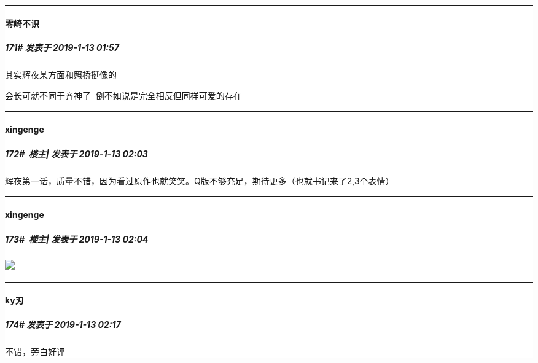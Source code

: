




*****

####  零崎不识  
##### 171#       发表于 2019-1-13 01:57




其实辉夜某方面和照桥挺像的


会长可就不同于齐神了  倒不如说是完全相反但同样可爱的存在







*****

####  xingenge  
##### 172#         楼主| 发表于 2019-1-13 02:03




辉夜第一话，质量不错，因为看过原作也就笑笑。Q版不够充足，期待更多（也就书记来了2,3个表情）







*****

####  xingenge  
##### 173#         楼主| 发表于 2019-1-13 02:04



<img src="http://wx1.sinaimg.cn/large/0068TvVBgy1fz4bft5ksgj30xc0h3jvw.jpg" referrerpolicy="no-referrer">







*****

####  ky刃  
##### 174#       发表于 2019-1-13 02:17




不错，旁白好评






